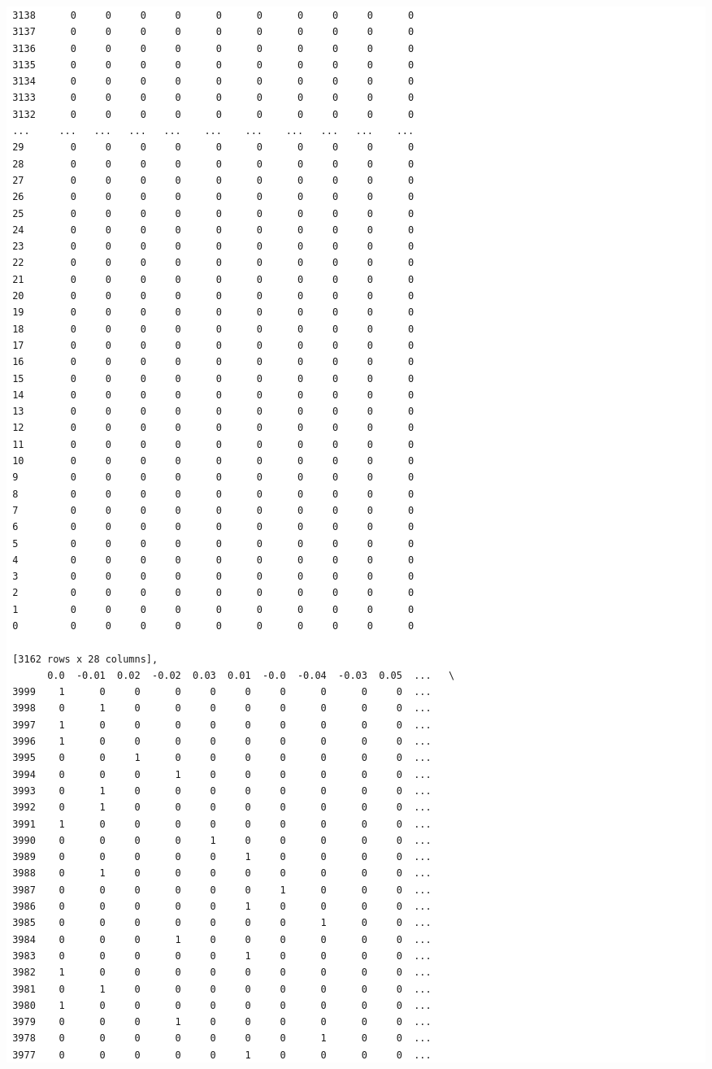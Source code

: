      3138      0     0     0     0      0      0      0     0     0      0  
     3137      0     0     0     0      0      0      0     0     0      0  
     3136      0     0     0     0      0      0      0     0     0      0  
     3135      0     0     0     0      0      0      0     0     0      0  
     3134      0     0     0     0      0      0      0     0     0      0  
     3133      0     0     0     0      0      0      0     0     0      0  
     3132      0     0     0     0      0      0      0     0     0      0  
     ...     ...   ...   ...   ...    ...    ...    ...   ...   ...    ...  
     29        0     0     0     0      0      0      0     0     0      0  
     28        0     0     0     0      0      0      0     0     0      0  
     27        0     0     0     0      0      0      0     0     0      0  
     26        0     0     0     0      0      0      0     0     0      0  
     25        0     0     0     0      0      0      0     0     0      0  
     24        0     0     0     0      0      0      0     0     0      0  
     23        0     0     0     0      0      0      0     0     0      0  
     22        0     0     0     0      0      0      0     0     0      0  
     21        0     0     0     0      0      0      0     0     0      0  
     20        0     0     0     0      0      0      0     0     0      0  
     19        0     0     0     0      0      0      0     0     0      0  
     18        0     0     0     0      0      0      0     0     0      0  
     17        0     0     0     0      0      0      0     0     0      0  
     16        0     0     0     0      0      0      0     0     0      0  
     15        0     0     0     0      0      0      0     0     0      0  
     14        0     0     0     0      0      0      0     0     0      0  
     13        0     0     0     0      0      0      0     0     0      0  
     12        0     0     0     0      0      0      0     0     0      0  
     11        0     0     0     0      0      0      0     0     0      0  
     10        0     0     0     0      0      0      0     0     0      0  
     9         0     0     0     0      0      0      0     0     0      0  
     8         0     0     0     0      0      0      0     0     0      0  
     7         0     0     0     0      0      0      0     0     0      0  
     6         0     0     0     0      0      0      0     0     0      0  
     5         0     0     0     0      0      0      0     0     0      0  
     4         0     0     0     0      0      0      0     0     0      0  
     3         0     0     0     0      0      0      0     0     0      0  
     2         0     0     0     0      0      0      0     0     0      0  
     1         0     0     0     0      0      0      0     0     0      0  
     0         0     0     0     0      0      0      0     0     0      0  
     
     [3162 rows x 28 columns],
           0.0  -0.01  0.02  -0.02  0.03  0.01  -0.0  -0.04  -0.03  0.05  ...   \
     3999    1      0     0      0     0     0     0      0      0     0  ...    
     3998    0      1     0      0     0     0     0      0      0     0  ...    
     3997    1      0     0      0     0     0     0      0      0     0  ...    
     3996    1      0     0      0     0     0     0      0      0     0  ...    
     3995    0      0     1      0     0     0     0      0      0     0  ...    
     3994    0      0     0      1     0     0     0      0      0     0  ...    
     3993    0      1     0      0     0     0     0      0      0     0  ...    
     3992    0      1     0      0     0     0     0      0      0     0  ...    
     3991    1      0     0      0     0     0     0      0      0     0  ...    
     3990    0      0     0      0     1     0     0      0      0     0  ...    
     3989    0      0     0      0     0     1     0      0      0     0  ...    
     3988    0      1     0      0     0     0     0      0      0     0  ...    
     3987    0      0     0      0     0     0     1      0      0     0  ...    
     3986    0      0     0      0     0     1     0      0      0     0  ...    
     3985    0      0     0      0     0     0     0      1      0     0  ...    
     3984    0      0     0      1     0     0     0      0      0     0  ...    
     3983    0      0     0      0     0     1     0      0      0     0  ...    
     3982    1      0     0      0     0     0     0      0      0     0  ...    
     3981    0      1     0      0     0     0     0      0      0     0  ...    
     3980    1      0     0      0     0     0     0      0      0     0  ...    
     3979    0      0     0      1     0     0     0      0      0     0  ...    
     3978    0      0     0      0     0     0     0      1      0     0  ...    
     3977    0      0     0      0     0     1     0      0      0     0  ...    